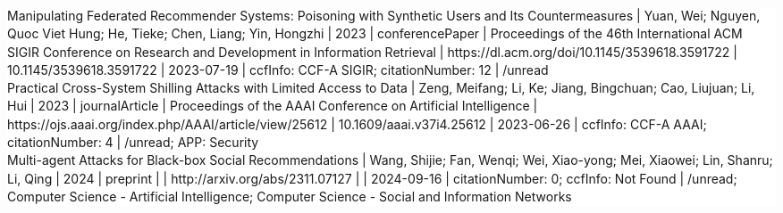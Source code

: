  Manipulating Federated Recommender Systems: Poisoning with Synthetic Users and Its Countermeasures                                                                    | Yuan, Wei; Nguyen, Quoc Viet Hung; He, Tieke; Chen, Liang; Yin, Hongzhi                                                                                                 | 2023                 | conferencePaper | Proceedings of the 46th International ACM SIGIR Conference on Research and Development in Information Retrieval                                                                                       | https://dl\.acm\.org/doi/10\.1145/3539618\.3591722                                                                                                                                                                                                                                          | 10\.1145/3539618\.3591722                | 2023\-07\-19                                                                                                                                                                               | ccfInfo: CCF\-A SIGIR; citationNumber: 12            | /unread                                                                                                                                                                                                                                                                                                                                                                                                                                 
 Practical Cross\-System Shilling Attacks with Limited Access to Data                                                                                                  | Zeng, Meifang; Li, Ke; Jiang, Bingchuan; Cao, Liujuan; Li, Hui                                                                                                          | 2023                 | journalArticle  | Proceedings of the AAAI Conference on Artificial Intelligence                                                                                                                                         | https://ojs\.aaai\.org/index\.php/AAAI/article/view/25612                                                                                                                                                                                                                                   | 10\.1609/aaai\.v37i4\.25612              | 2023\-06\-26                                                                                                                                                                               | ccfInfo: CCF\-A AAAI; citationNumber: 4              | /unread; APP: Security                                                                                                                                                                                                                                                                                                                                                                                                                  
 Multi\-agent Attacks for Black\-box Social Recommendations                                                                                                            | Wang, Shijie; Fan, Wenqi; Wei, Xiao\-yong; Mei, Xiaowei; Lin, Shanru; Li, Qing                                                                                          | 2024                 | preprint        |                                                                                                                                                                                                       | http://arxiv\.org/abs/2311\.07127                                                                                                                                                                                                                                                           |                                          | 2024\-09\-16                                                                                                                                                                               | citationNumber: 0; ccfInfo: Not Found                | /unread; Computer Science \- Artificial Intelligence; Computer Science \- Social and Information Networks                                                                                                                                                                                                                                                                                                                               